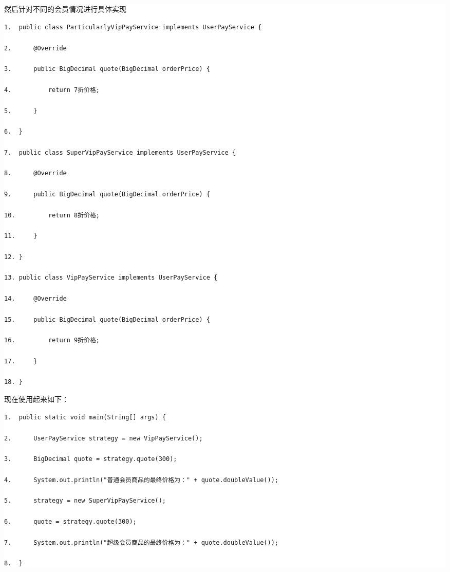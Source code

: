 

然后针对不同的会员情况进行具体实现

```
1.  public class ParticularlyVipPayService implements UserPayService {  

2.      @Override  

3.      public BigDecimal quote(BigDecimal orderPrice) {  

4.          return 7折价格;  

5.      }  

6.  }  

7.  public class SuperVipPayService implements UserPayService {  

8.      @Override  

9.      public BigDecimal quote(BigDecimal orderPrice) {  

10.         return 8折价格;  

11.     }  

12. }  

13. public class VipPayService implements UserPayService {  

14.     @Override  

15.     public BigDecimal quote(BigDecimal orderPrice) {  

16.         return 9折价格;  

17.     }  

18. }  
```



现在使用起来如下：

```
1.  public static void main(String[] args) {  

2.      UserPayService strategy = new VipPayService();  

3.      BigDecimal quote = strategy.quote(300);  

4.      System.out.println("普通会员商品的最终价格为：" + quote.doubleValue());  

5.      strategy = new SuperVipPayService();  

6.      quote = strategy.quote(300);  

7.      System.out.println("超级会员商品的最终价格为：" + quote.doubleValue());  

8.  }  
```
